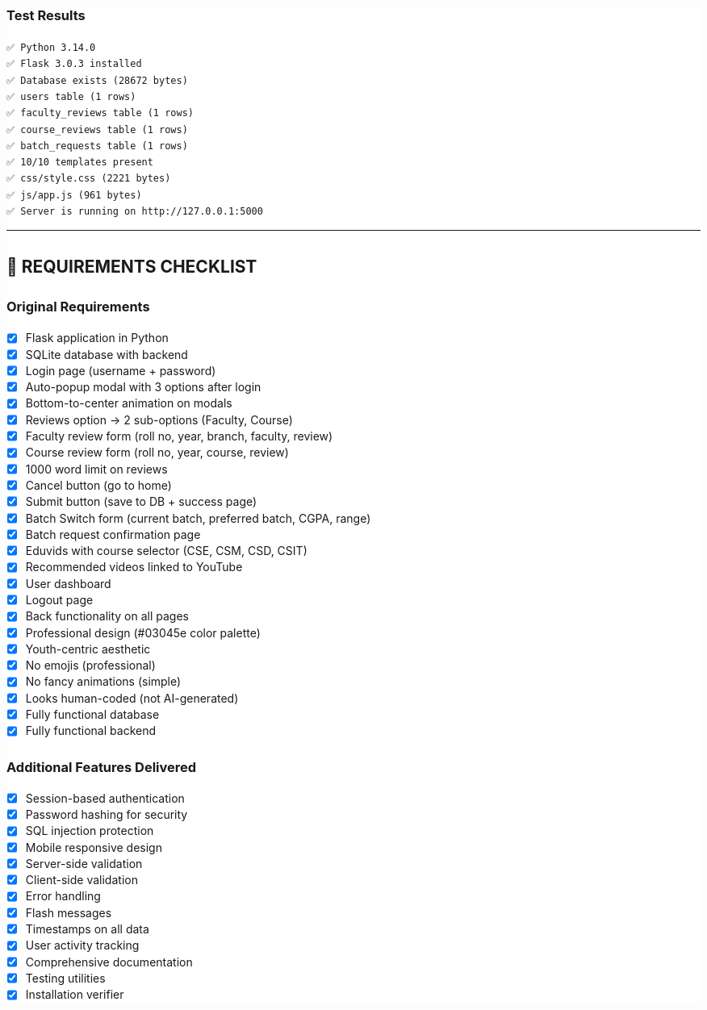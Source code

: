 ### Test Results

```
✅ Python 3.14.0
✅ Flask 3.0.3 installed
✅ Database exists (28672 bytes)
✅ users table (1 rows)
✅ faculty_reviews table (1 rows)
✅ course_reviews table (1 rows)
✅ batch_requests table (1 rows)
✅ 10/10 templates present
✅ css/style.css (2221 bytes)
✅ js/app.js (961 bytes)
✅ Server is running on http://127.0.0.1:5000
```

---

## 🎯 REQUIREMENTS CHECKLIST

### Original Requirements

- [x] Flask application in Python
- [x] SQLite database with backend
- [x] Login page (username + password)
- [x] Auto-popup modal with 3 options after login
- [x] Bottom-to-center animation on modals
- [x] Reviews option → 2 sub-options (Faculty, Course)
- [x] Faculty review form (roll no, year, branch, faculty, review)
- [x] Course review form (roll no, year, course, review)
- [x] 1000 word limit on reviews
- [x] Cancel button (go to home)
- [x] Submit button (save to DB + success page)
- [x] Batch Switch form (current batch, preferred batch, CGPA, range)
- [x] Batch request confirmation page
- [x] Eduvids with course selector (CSE, CSM, CSD, CSIT)
- [x] Recommended videos linked to YouTube
- [x] User dashboard
- [x] Logout page
- [x] Back functionality on all pages
- [x] Professional design (#03045e color palette)
- [x] Youth-centric aesthetic
- [x] No emojis (professional)
- [x] No fancy animations (simple)
- [x] Looks human-coded (not AI-generated)
- [x] Fully functional database
- [x] Fully functional backend

### Additional Features Delivered

- [x] Session-based authentication
- [x] Password hashing for security
- [x] SQL injection protection
- [x] Mobile responsive design
- [x] Server-side validation
- [x] Client-side validation
- [x] Error handling
- [x] Flash messages
- [x] Timestamps on all data
- [x] User activity tracking
- [x] Comprehensive documentation
- [x] Testing utilities
- [x] Installation verifier
